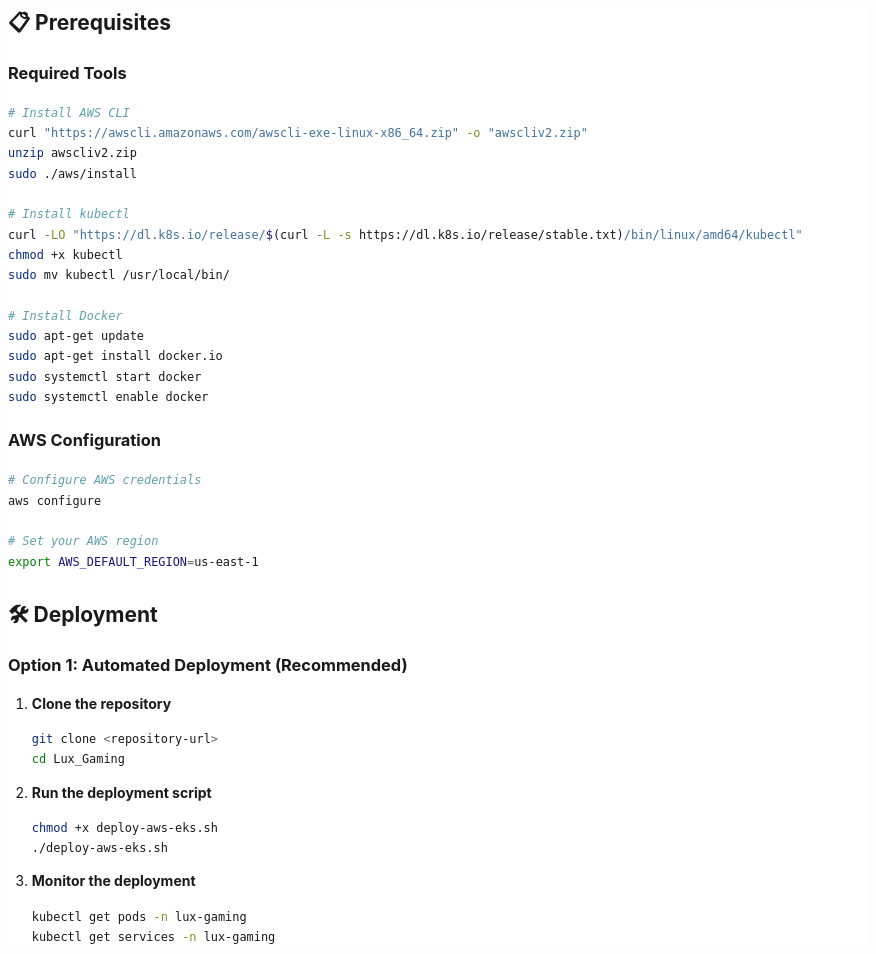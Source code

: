 ## 📋 Prerequisites

### Required Tools
```bash
# Install AWS CLI
curl "https://awscli.amazonaws.com/awscli-exe-linux-x86_64.zip" -o "awscliv2.zip"
unzip awscliv2.zip
sudo ./aws/install

# Install kubectl
curl -LO "https://dl.k8s.io/release/$(curl -L -s https://dl.k8s.io/release/stable.txt)/bin/linux/amd64/kubectl"
chmod +x kubectl
sudo mv kubectl /usr/local/bin/

# Install Docker
sudo apt-get update
sudo apt-get install docker.io
sudo systemctl start docker
sudo systemctl enable docker
```

### AWS Configuration
```bash
# Configure AWS credentials
aws configure

# Set your AWS region
export AWS_DEFAULT_REGION=us-east-1
```

## 🛠️ Deployment

### Option 1: Automated Deployment (Recommended)

1. **Clone the repository**
   ```bash
   git clone <repository-url>
   cd Lux_Gaming
   ```

2. **Run the deployment script**
   ```bash
   chmod +x deploy-aws-eks.sh
   ./deploy-aws-eks.sh
   ```

3. **Monitor the deployment**
   ```bash
   kubectl get pods -n lux-gaming
   kubectl get services -n lux-gaming
   ```
